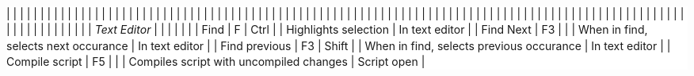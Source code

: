 |                                     |                                         |                          |           |                                                                                             |                                 |
|                                     |                                         |                          |           |                                                                                             |                                 |
|                                     |                                         |                          |           |                                                                                             |                                 |
|                                     |                                         |                          |           |                                                                                             |                                 |
|                                     |                                         |                          |           |                                                                                             |                                 |
|                                     |                                         |                          |           |                                                                                             |                                 |
|                                     |                                         |                          |           |                                                                                             |                                 |
|                                     |                                         |                          |           |                                                                                             |                                 |
|                                     |                                         |                          |           |                                                                                             |                                 |
|                                     |                                         |                          |           |                                                                                             |                                 |
|                                     |                                         |                          |           |                                                                                             |                                 |
|                                     |                                         |                          |           |                                                                                             |                                 |
|                                     |                                         |                          |           |                                                                                             |                                 |
|                                     |                                         |                          |           |                                                                                             |                                 |
|                                     |                                         |                          |           |                                                                                             |                                 |
|                                     |                                         |                          |           |                                                                                             |                                 |
| _Text Editor_                       |                                         |                          |           |                                                                                             |                                 |
| Find                                | F                                       | Ctrl                     |           | Highlights selection                                                                        | In text editor                  |
| Find Next                           | F3                                      |                          |           | When in find, selects next occurance                                                        | In text editor                  |
| Find previous                       | F3                                      | Shift                    |           | When in find, selects previous occurance                                                    | In text editor                  |
| Compile script                      | F5                                      |                          |           | Compiles script with uncompiled changes                                                     | Script open                     |
